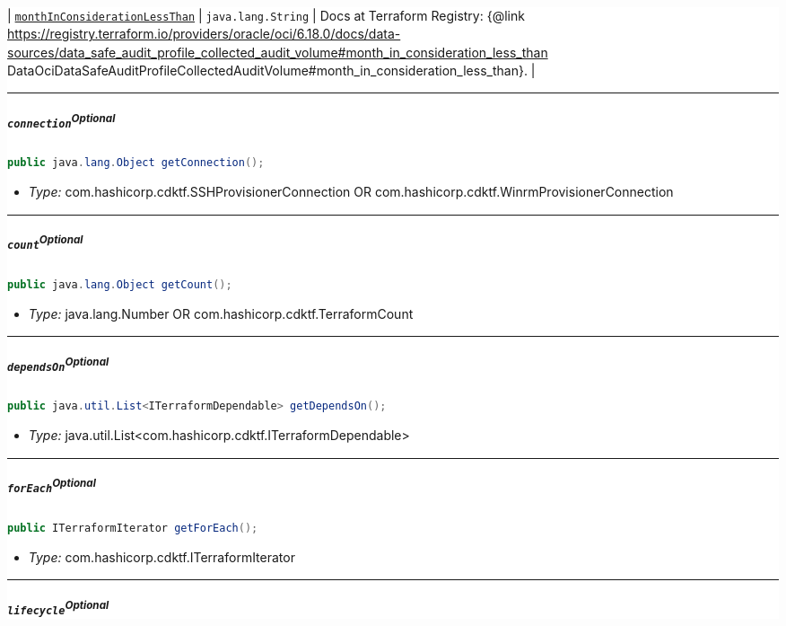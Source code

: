 | <code><a href="#rhizo-co-terraform-provider-oci.dataOciDataSafeAuditProfileCollectedAuditVolume.DataOciDataSafeAuditProfileCollectedAuditVolumeConfig.property.monthInConsiderationLessThan">monthInConsiderationLessThan</a></code> | <code>java.lang.String</code> | Docs at Terraform Registry: {@link https://registry.terraform.io/providers/oracle/oci/6.18.0/docs/data-sources/data_safe_audit_profile_collected_audit_volume#month_in_consideration_less_than DataOciDataSafeAuditProfileCollectedAuditVolume#month_in_consideration_less_than}. |

---

##### `connection`<sup>Optional</sup> <a name="connection" id="rhizo-co-terraform-provider-oci.dataOciDataSafeAuditProfileCollectedAuditVolume.DataOciDataSafeAuditProfileCollectedAuditVolumeConfig.property.connection"></a>

```java
public java.lang.Object getConnection();
```

- *Type:* com.hashicorp.cdktf.SSHProvisionerConnection OR com.hashicorp.cdktf.WinrmProvisionerConnection

---

##### `count`<sup>Optional</sup> <a name="count" id="rhizo-co-terraform-provider-oci.dataOciDataSafeAuditProfileCollectedAuditVolume.DataOciDataSafeAuditProfileCollectedAuditVolumeConfig.property.count"></a>

```java
public java.lang.Object getCount();
```

- *Type:* java.lang.Number OR com.hashicorp.cdktf.TerraformCount

---

##### `dependsOn`<sup>Optional</sup> <a name="dependsOn" id="rhizo-co-terraform-provider-oci.dataOciDataSafeAuditProfileCollectedAuditVolume.DataOciDataSafeAuditProfileCollectedAuditVolumeConfig.property.dependsOn"></a>

```java
public java.util.List<ITerraformDependable> getDependsOn();
```

- *Type:* java.util.List<com.hashicorp.cdktf.ITerraformDependable>

---

##### `forEach`<sup>Optional</sup> <a name="forEach" id="rhizo-co-terraform-provider-oci.dataOciDataSafeAuditProfileCollectedAuditVolume.DataOciDataSafeAuditProfileCollectedAuditVolumeConfig.property.forEach"></a>

```java
public ITerraformIterator getForEach();
```

- *Type:* com.hashicorp.cdktf.ITerraformIterator

---

##### `lifecycle`<sup>Optional</sup> <a name="lifecycle" id="rhizo-co-terraform-provider-oci.dataOciDataSafeAuditProfileCollectedAuditVolume.DataOciDataSafeAuditProfileCollectedAuditVolumeConfig.property.lifecycle"></a>
